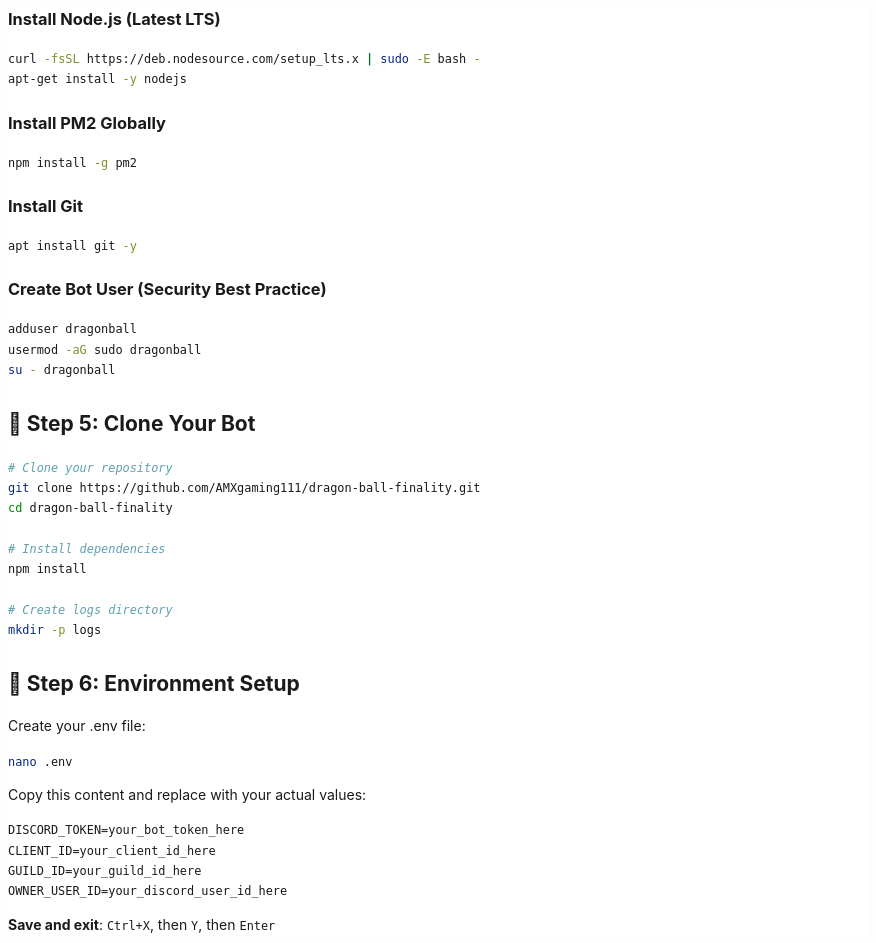 ### Install Node.js (Latest LTS)
```bash
curl -fsSL https://deb.nodesource.com/setup_lts.x | sudo -E bash -
apt-get install -y nodejs
```

### Install PM2 Globally
```bash
npm install -g pm2
```

### Install Git
```bash
apt install git -y
```

### Create Bot User (Security Best Practice)
```bash
adduser dragonball
usermod -aG sudo dragonball
su - dragonball
```

## 📁 Step 5: Clone Your Bot

```bash
# Clone your repository
git clone https://github.com/AMXgaming111/dragon-ball-finality.git
cd dragon-ball-finality

# Install dependencies
npm install

# Create logs directory
mkdir -p logs
```

## 🔑 Step 6: Environment Setup

Create your .env file:
```bash
nano .env
```

Copy this content and replace with your actual values:
```env
DISCORD_TOKEN=your_bot_token_here
CLIENT_ID=your_client_id_here
GUILD_ID=your_guild_id_here
OWNER_USER_ID=your_discord_user_id_here
```

**Save and exit**: `Ctrl+X`, then `Y`, then `Enter`
